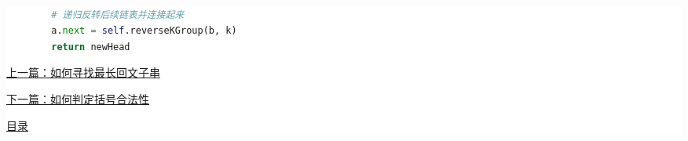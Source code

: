```python
        # 递归反转后续链表并连接起来
        a.next = self.reverseKGroup(b, k)
        return newHead
```

[上一篇：如何寻找最长回文子串](../高频面试系列/最长回文子串.md)

[下一篇：如何判定括号合法性](../高频面试系列/合法括号判定.md)

[目录](../README.md#目录)